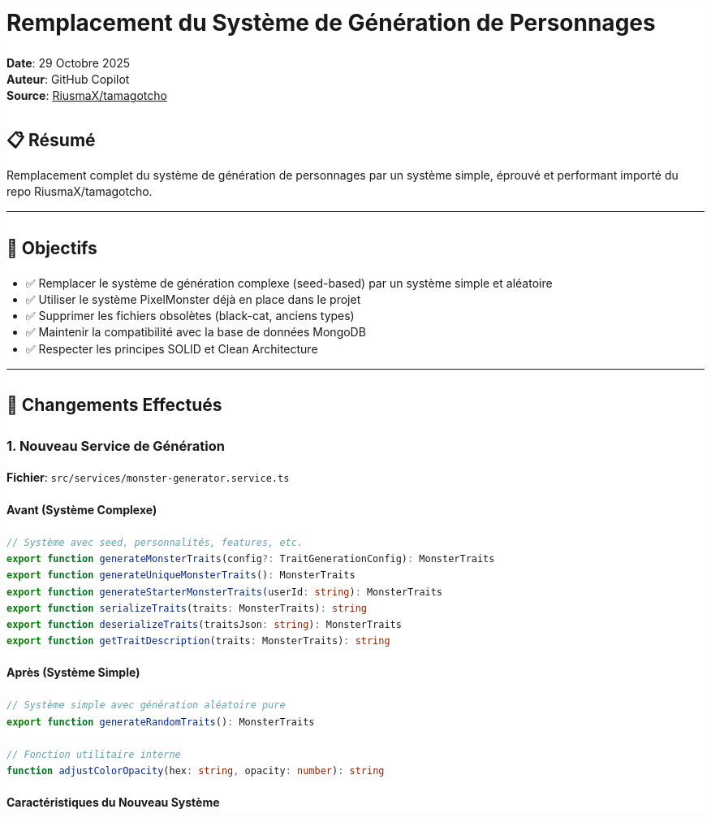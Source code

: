 # Remplacement du Système de Génération de Personnages

**Date**: 29 Octobre 2025  
**Auteur**: GitHub Copilot  
**Source**: [RiusmaX/tamagotcho](https://github.com/RiusmaX/tamagotcho)

## 📋 Résumé

Remplacement complet du système de génération de personnages par un système simple, éprouvé et performant importé du repo RiusmaX/tamagotcho.

---

## 🎯 Objectifs

- ✅ Remplacer le système de génération complexe (seed-based) par un système simple et aléatoire
- ✅ Utiliser le système PixelMonster déjà en place dans le projet
- ✅ Supprimer les fichiers obsolètes (black-cat, anciens types)
- ✅ Maintenir la compatibilité avec la base de données MongoDB
- ✅ Respecter les principes SOLID et Clean Architecture

---

## 🔄 Changements Effectués

### 1. Nouveau Service de Génération

**Fichier**: `src/services/monster-generator.service.ts`

#### Avant (Système Complexe)
```typescript
// Système avec seed, personnalités, features, etc.
export function generateMonsterTraits(config?: TraitGenerationConfig): MonsterTraits
export function generateUniqueMonsterTraits(): MonsterTraits
export function generateStarterMonsterTraits(userId: string): MonsterTraits
export function serializeTraits(traits: MonsterTraits): string
export function deserializeTraits(traitsJson: string): MonsterTraits
export function getTraitDescription(traits: MonsterTraits): string
```

#### Après (Système Simple)
```typescript
// Système simple avec génération aléatoire pure
export function generateRandomTraits(): MonsterTraits

// Fonction utilitaire interne
function adjustColorOpacity(hex: string, opacity: number): string
```

#### Caractéristiques du Nouveau Système

